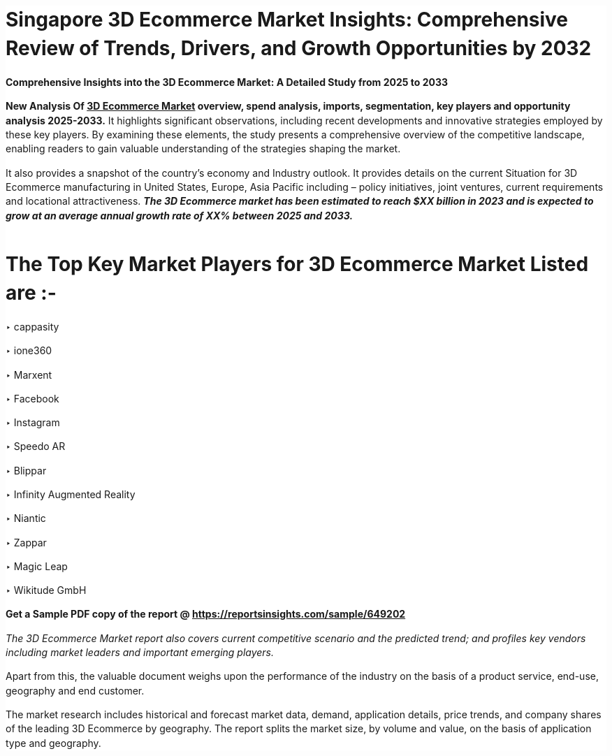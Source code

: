 # Singapore 3D Ecommerce Market Insights: Comprehensive Review of Trends, Drivers, and Growth Opportunities by 2032

<strong>Comprehensive Insights into the 3D Ecommerce Market: A Detailed Study from 2025 to 2033</strong>

<strong>New Analysis Of <a href=https://www.reportsinsights.com/sample/649202>3D Ecommerce Market</a> overview, spend analysis, imports, segmentation, key players and opportunity analysis 2025-2033.</strong> It highlights significant observations, including recent developments and innovative strategies employed by these key players. By examining these elements, the study presents a comprehensive overview of the competitive landscape, enabling readers to gain valuable understanding of the strategies shaping the market.

It also provides a snapshot of the country’s economy and Industry outlook. It provides details on the current Situation for 3D Ecommerce manufacturing in United States, Europe, Asia Pacific including – policy initiatives, joint ventures, current requirements and locational attractiveness. <strong><em>The 3D Ecommerce market has been estimated to reach $XX billion in 2023 and is expected to grow at an average annual growth rate of XX% between 2025 and 2033.</em></strong>

# <strong>The Top Key Market Players for 3D Ecommerce Market Listed are :-</strong> 

‣ cappasity

‣ ione360

‣ Marxent

‣ Facebook

‣ Instagram

‣ Speedo AR

‣ Blippar

‣ Infinity Augmented Reality

‣ Niantic

‣ Zappar

‣ Magic Leap

‣ Wikitude GmbH

<strong>Get a Sample PDF copy of the report @ <a href=https://reportsinsights.com/sample/649202>https://reportsinsights.com/sample/649202</a></strong>

<em>The 3D Ecommerce Market report also covers current competitive scenario and the predicted trend; and profiles key vendors including market leaders and important emerging players.</em>

Apart from this, the valuable document weighs upon the performance of the industry on the basis of a product service, end-use, geography and end customer.

The market research includes historical and forecast market data, demand, application details, price trends, and company shares of the leading 3D Ecommerce by geography. The report splits the market size, by volume and value, on the basis of application type and geography.

